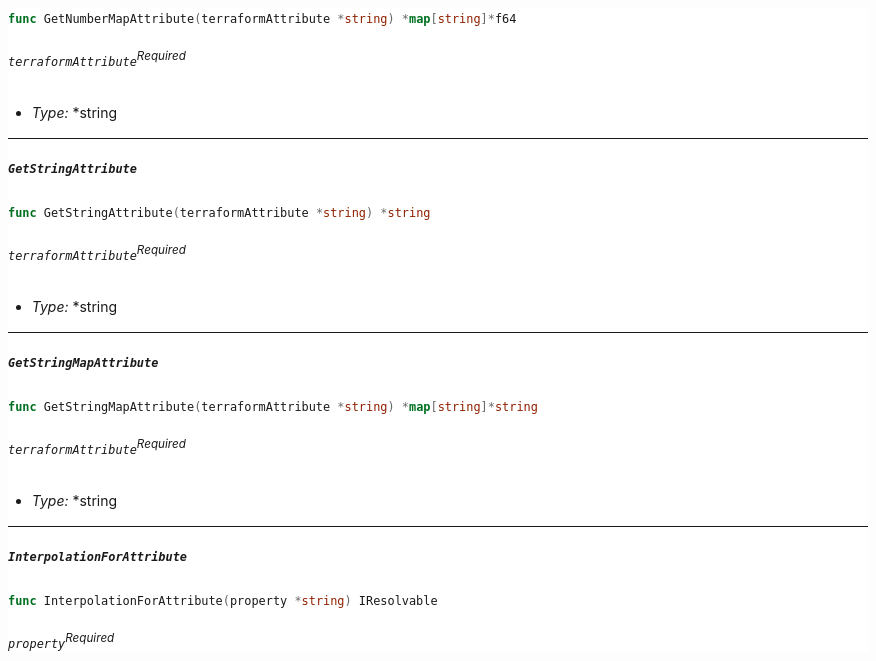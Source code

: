 ```go
func GetNumberMapAttribute(terraformAttribute *string) *map[string]*f64
```

###### `terraformAttribute`<sup>Required</sup> <a name="terraformAttribute" id="rhizo-co-terraform-provider-oci.dataflowRunStatement.DataflowRunStatementOutputOutputReference.getNumberMapAttribute.parameter.terraformAttribute"></a>

- *Type:* *string

---

##### `GetStringAttribute` <a name="GetStringAttribute" id="rhizo-co-terraform-provider-oci.dataflowRunStatement.DataflowRunStatementOutputOutputReference.getStringAttribute"></a>

```go
func GetStringAttribute(terraformAttribute *string) *string
```

###### `terraformAttribute`<sup>Required</sup> <a name="terraformAttribute" id="rhizo-co-terraform-provider-oci.dataflowRunStatement.DataflowRunStatementOutputOutputReference.getStringAttribute.parameter.terraformAttribute"></a>

- *Type:* *string

---

##### `GetStringMapAttribute` <a name="GetStringMapAttribute" id="rhizo-co-terraform-provider-oci.dataflowRunStatement.DataflowRunStatementOutputOutputReference.getStringMapAttribute"></a>

```go
func GetStringMapAttribute(terraformAttribute *string) *map[string]*string
```

###### `terraformAttribute`<sup>Required</sup> <a name="terraformAttribute" id="rhizo-co-terraform-provider-oci.dataflowRunStatement.DataflowRunStatementOutputOutputReference.getStringMapAttribute.parameter.terraformAttribute"></a>

- *Type:* *string

---

##### `InterpolationForAttribute` <a name="InterpolationForAttribute" id="rhizo-co-terraform-provider-oci.dataflowRunStatement.DataflowRunStatementOutputOutputReference.interpolationForAttribute"></a>

```go
func InterpolationForAttribute(property *string) IResolvable
```

###### `property`<sup>Required</sup> <a name="property" id="rhizo-co-terraform-provider-oci.dataflowRunStatement.DataflowRunStatementOutputOutputReference.interpolationForAttribute.parameter.property"></a>
